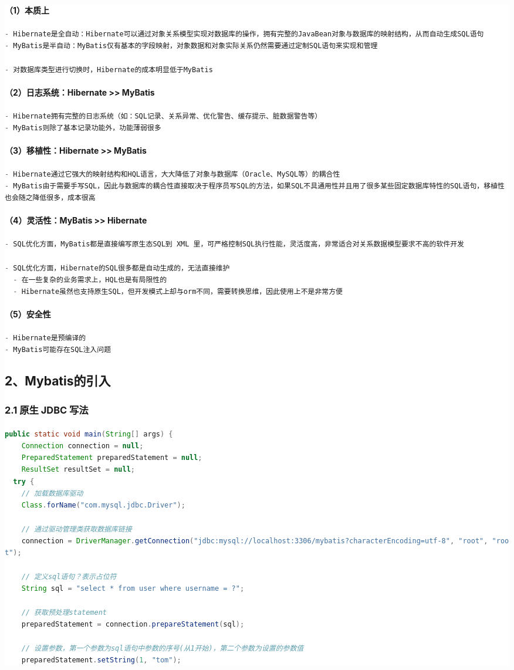 #### （1）本质上

```java
- Hibernate是全自动：Hibernate可以通过对象关系模型实现对数据库的操作，拥有完整的JavaBean对象与数据库的映射结构，从而自动生成SQL语句
- MyBatis是半自动：MyBatis仅有基本的字段映射，对象数据和对象实际关系仍然需要通过定制SQL语句来实现和管理

- 对数据库类型进行切换时，Hibernate的成本明显低于MyBatis
```

#### （2）日志系统：Hibernate >> MyBatis

```java
- Hibernate拥有完整的日志系统（如：SQL记录、关系异常、优化警告、缓存提示、脏数据警告等）
- MyBatis则除了基本记录功能外，功能薄弱很多
```

#### （3）移植性：Hibernate >> MyBatis

```java
- Hibernate通过它强大的映射结构和HQL语言，大大降低了对象与数据库（Oracle、MySQL等）的耦合性
- MyBatis由于需要手写SQL，因此与数据库的耦合性直接取决于程序员写SQL的方法，如果SQL不具通用性并且用了很多某些固定数据库特性的SQL语句，移植性也会随之降低很多，成本很高
```

#### （4）灵活性：MyBatis >> Hibernate

```java
- SQL优化方面，MyBatis都是直接编写原生态SQL到 XML 里，可严格控制SQL执行性能，灵活度高，非常适合对关系数据模型要求不高的软件开发

- SQL优化方面，Hibernate的SQL很多都是自动生成的，无法直接维护
  - 在一些复杂的业务需求上，HQL也是有局限性的
  - Hibernate虽然也支持原生SQL，但开发模式上却与orm不同，需要转换思维，因此使用上不是非常方便
```

#### （5）安全性

```java
- Hibernate是预编译的
- MyBatis可能存在SQL注入问题
```



## 2、Mybatis的引入

### 2.1 原生 JDBC 写法 

```java
public static void main(String[] args) {
    Connection connection = null;
    PreparedStatement preparedStatement = null;
    ResultSet resultSet = null;
  try {
    // 加载数据库驱动
    Class.forName("com.mysql.jdbc.Driver");
    
    // 通过驱动管理类获取数据库链接
    connection = DriverManager.getConnection("jdbc:mysql://localhost:3306/mybatis?characterEncoding=utf-8", "root", "root");
 
    // 定义sql语句？表示占位符
    String sql = "select * from user where username = ?";

    // 获取预处理statement
    preparedStatement = connection.prepareStatement(sql);

    // 设置参数，第一个参数为sql语句中参数的序号(从1开始)，第二个参数为设置的参数值
    preparedStatement.setString(1, "tom");

```